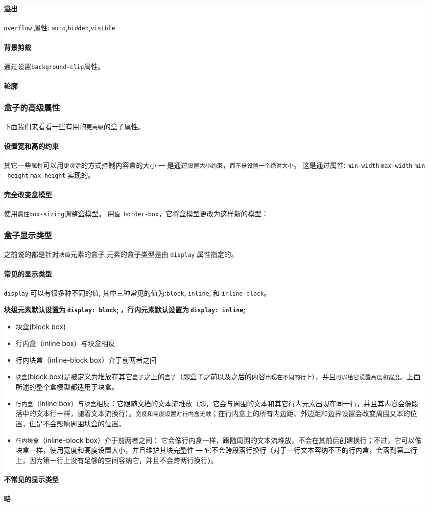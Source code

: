 #### 溢出
`overflow` 属性:
`auto`,`hidden`,`visible`

#### 背景剪裁
通过设置`background-clip`属性。

#### 轮廓

### 盒子的高级属性
下面我们来看看一些有用的`更高级`的盒子属性。
#### 设置宽和高的约束
其它一些`属性`可以用`更灵活`的方式控制内容盒的大小 — 是通过`设置大小约束`，`而不是设置一个绝对大小`。
这是通过属性:
 `min-width`
 `max-width`
 `min-height` 
 `max-height` 
实现的。
#### 完全改变盒模型
使用`属性box-sizing`调整盒模型。 用`值 border-box`，它将盒模型更改为这样新的模型：


### 盒子显示类型
之前说的都是针对`块级`元素的盒子
元素的盒子类型是由 `display` 属性指定的。
#### 常见的显示类型
 `display` 可以有很多种不同的值, 其中三种常见的值为:`block`, `inline`, 和 `inline-block`。

 **块级元素默认设置为 `display: block`; ，行内元素默认设置为 `display: inline`;**

- 块盒(block box)
- 行内盒（inline box）与块盒相反
- 行内块盒（inline-block box）介于前两者之间

- `块盒`(block box)是被定义为堆放在其它`盒子`之上的`盒子`（即盒子之前以及之后的内容`出现在不同的行上`），并且`可以给它设置高度和宽度`。上面所述的整个盒模型都适用于块盒。
- `行内盒`（inline box）与`块盒`相反：它跟随文档的文本流堆放（即，它会与周围的文本和其它行内元素出现在同一行，并且其内容会像段落中的文本行一样，随着文本流换行）。`宽度和高度设置对行内盒无效`；在行内盒上的所有内边距、外边距和边界设置会改变周围文本的位置，但是不会影响周围块盒的位置。
- `行内块盒`（inline-block box）介于前两者之间： 它会像行内盒一样，跟随周围的文本流堆放，不会在其前后创建换行；不过，它可以像块盒一样，使用宽度和高度设置大小，并且维护其块完整性 — 它不会跨段落行换行（对于一行文本容纳不下的行内盒，会落到第二行上，因为第一行上没有足够的空间容纳它，并且不会跨两行换行）。

#### 不常见的显示类型
略











